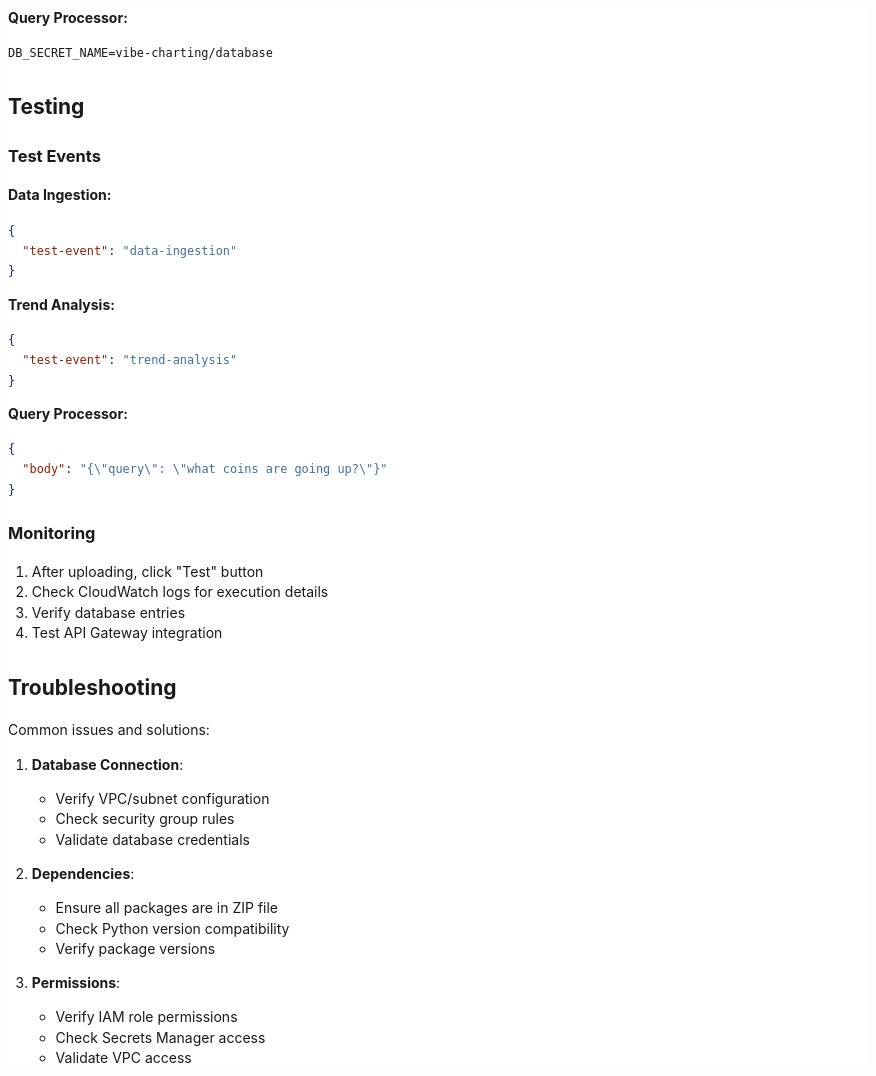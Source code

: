 **Query Processor:**
```
DB_SECRET_NAME=vibe-charting/database
```

## Testing

### Test Events

**Data Ingestion:**
```json
{
  "test-event": "data-ingestion"
}
```

**Trend Analysis:**
```json
{
  "test-event": "trend-analysis"
}
```

**Query Processor:**
```json
{
  "body": "{\"query\": \"what coins are going up?\"}"
}
```

### Monitoring

1. After uploading, click "Test" button
2. Check CloudWatch logs for execution details
3. Verify database entries
4. Test API Gateway integration

## Troubleshooting

Common issues and solutions:

1. **Database Connection**:
   - Verify VPC/subnet configuration
   - Check security group rules
   - Validate database credentials

2. **Dependencies**:
   - Ensure all packages are in ZIP file
   - Check Python version compatibility
   - Verify package versions

3. **Permissions**:
   - Verify IAM role permissions
   - Check Secrets Manager access
   - Validate VPC access
